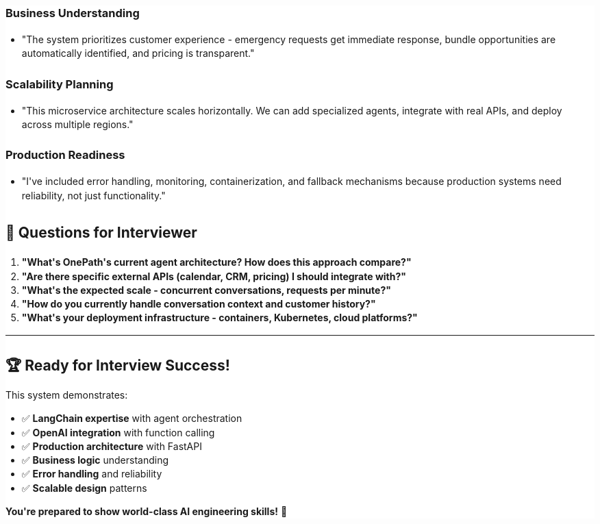 ### **Business Understanding**  
- "The system prioritizes customer experience - emergency requests get immediate response, bundle opportunities are automatically identified, and pricing is transparent."

### **Scalability Planning**
- "This microservice architecture scales horizontally. We can add specialized agents, integrate with real APIs, and deploy across multiple regions."

### **Production Readiness**
- "I've included error handling, monitoring, containerization, and fallback mechanisms because production systems need reliability, not just functionality."

## 🤔 Questions for Interviewer

1. **"What's OnePath's current agent architecture? How does this approach compare?"**
2. **"Are there specific external APIs (calendar, CRM, pricing) I should integrate with?"**  
3. **"What's the expected scale - concurrent conversations, requests per minute?"**
4. **"How do you currently handle conversation context and customer history?"**
5. **"What's your deployment infrastructure - containers, Kubernetes, cloud platforms?"**

---

## 🏆 Ready for Interview Success!

This system demonstrates:
- ✅ **LangChain expertise** with agent orchestration
- ✅ **OpenAI integration** with function calling  
- ✅ **Production architecture** with FastAPI
- ✅ **Business logic** understanding
- ✅ **Error handling** and reliability
- ✅ **Scalable design** patterns

**You're prepared to show world-class AI engineering skills!** 🚀